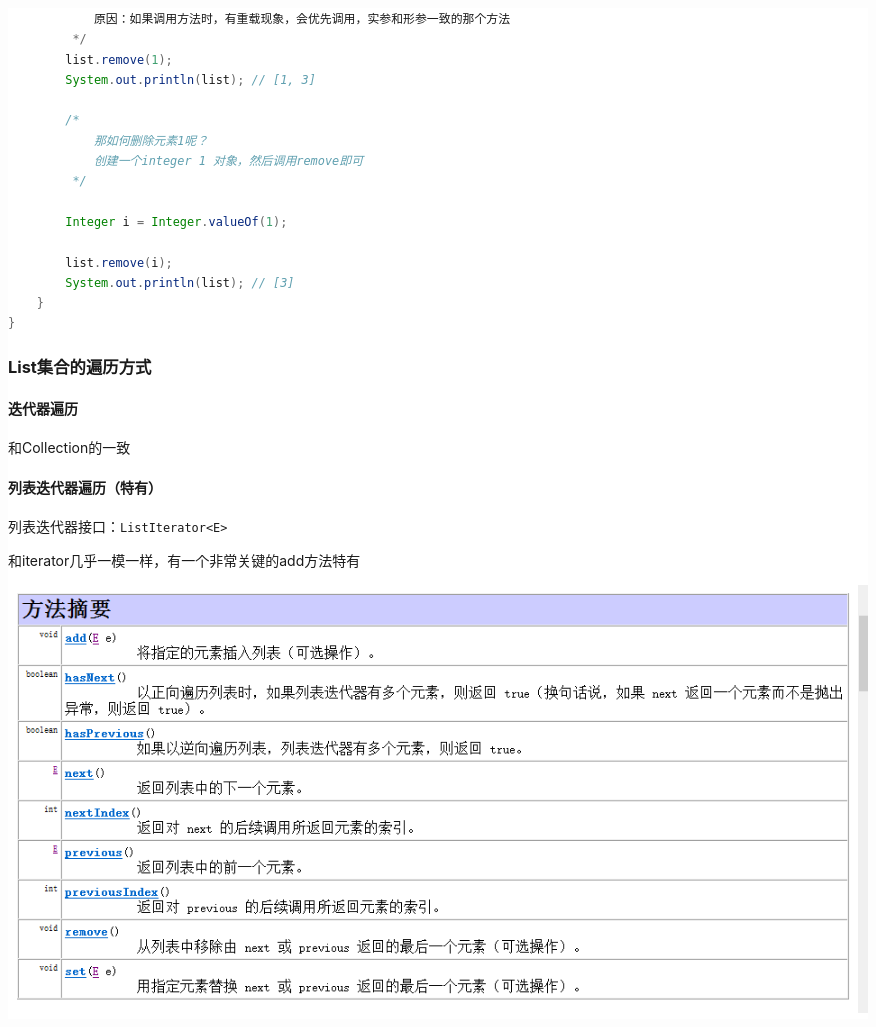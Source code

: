 ```java
            原因：如果调用方法时，有重载现象，会优先调用，实参和形参一致的那个方法
         */
        list.remove(1);
        System.out.println(list); // [1, 3]

        /*
            那如何删除元素1呢？
            创建一个integer 1 对象，然后调用remove即可
         */

        Integer i = Integer.valueOf(1);

        list.remove(i);
        System.out.println(list); // [3]
    }
}

```





### List集合的遍历方式

#### 迭代器遍历

和Collection的一致

#### 列表迭代器遍历（特有）

列表迭代器接口：`ListIterator<E>`

和iterator几乎一模一样，有一个非常关键的add方法特有

![03-Collection集合List遍历listiterator](./imgs/03-Collection集合List遍历listiterator.PNG)
